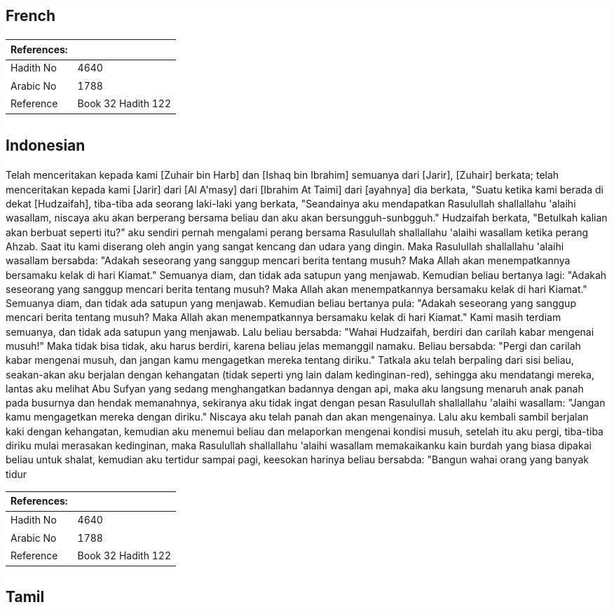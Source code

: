 ## French


<div dir="ltr" lang="fr" style={{fontSize:'larger',backgroundColor:'#f8f9fa',padding:20}}>

</div>
<div style={{backgroundColor:'#f8f9fa',padding:20, marginBottom: 10}}><table> <thead> <tr> <th>References:</th> <th></th> </tr> </thead> <tbody><tr><td>Hadith No</td><td>4640</td></tr><tr><td>Arabic No</td><td>1788</td></tr><tr><td>Reference</td><td>Book 32 Hadith 122</td></tr></tbody></table></div>

## Indonesian


<div dir="ltr" lang="id" style={{fontSize:'larger',backgroundColor:'#f8f9fa',padding:20}}>
Telah menceritakan kepada kami [Zuhair bin Harb] dan [Ishaq bin Ibrahim] semuanya dari [Jarir], [Zuhair] berkata; telah menceritakan kepada kami [Jarir] dari [Al A'masy] dari [Ibrahim At Taimi] dari [ayahnya] dia berkata, "Suatu ketika kami berada di dekat [Hudzaifah], tiba-tiba ada seorang laki-laki yang berkata, "Seandainya aku mendapatkan Rasulullah shallallahu 'alaihi wasallam, niscaya aku akan berperang bersama beliau dan aku akan bersungguh-sunbgguh." Hudzaifah berkata, "Betulkah kalian akan berbuat seperti itu?" aku sendiri pernah mengalami perang bersama Rasulullah shallallahu 'alaihi wasallam ketika perang Ahzab. Saat itu kami diserang oleh angin yang sangat kencang dan udara yang dingin. Maka Rasulullah shallallahu 'alaihi wasallam bersabda: "Adakah seseorang yang sanggup mencari berita tentang musuh? Maka Allah akan menempatkannya bersamaku kelak di hari Kiamat." Semuanya diam, dan tidak ada satupun yang menjawab. Kemudian beliau bertanya lagi: "Adakah seseorang yang sanggup mencari berita tentang musuh? Maka Allah akan menempatkannya bersamaku kelak di hari Kiamat." Semuanya diam, dan tidak ada satupun yang menjawab. Kemudian beliau bertanya pula: "Adakah seseorang yang sanggup mencari berita tentang musuh? Maka Allah akan menempatkannya bersamaku kelak di hari Kiamat." Kami masih terdiam semuanya, dan tidak ada satupun yang menjawab. Lalu beliau bersabda: "Wahai Hudzaifah, berdiri dan carilah kabar mengenai musuh!" Maka tidak bisa tidak, aku harus berdiri, karena beliau jelas memanggil namaku. Beliau bersabda: "Pergi dan carilah kabar mengenai musuh, dan jangan kamu mengagetkan mereka tentang diriku." Tatkala aku telah berpaling dari sisi beliau, seakan-akan aku berjalan dengan kehangatan (tidak seperti yng lain dalam kedinginan-red), sehingga aku mendatangi mereka, lantas aku melihat Abu Sufyan yang sedang menghangatkan badannya dengan api, maka aku langsung menaruh anak panah pada busurnya dan hendak memanahnya, sekiranya aku tidak ingat dengan pesan Rasulullah shallallahu 'alaihi wasallam: "Jangan kamu mengagetkan mereka dengan diriku." Niscaya aku telah panah dan akan mengenainya. Lalu aku kembali sambil berjalan kaki dengan kehangatan, kemudian aku menemui beliau dan melaporkan mengenai kondisi musuh, setelah itu aku pergi, tiba-tiba diriku mulai merasakan kedinginan, maka Rasulullah shallallahu 'alaihi wasallam memakaikanku kain burdah yang biasa dipakai beliau untuk shalat, kemudian aku tertidur sampai pagi, keesokan harinya beliau bersabda: "Bangun wahai orang yang banyak tidur
</div>
<div style={{backgroundColor:'#f8f9fa',padding:20, marginBottom: 10}}><table> <thead> <tr> <th>References:</th> <th></th> </tr> </thead> <tbody><tr><td>Hadith No</td><td>4640</td></tr><tr><td>Arabic No</td><td>1788</td></tr><tr><td>Reference</td><td>Book 32 Hadith 122</td></tr></tbody></table></div>

## Tamil


<div dir="ltr" lang="ta" style={{fontSize:'larger',backgroundColor:'#f8f9fa',padding:20}}>